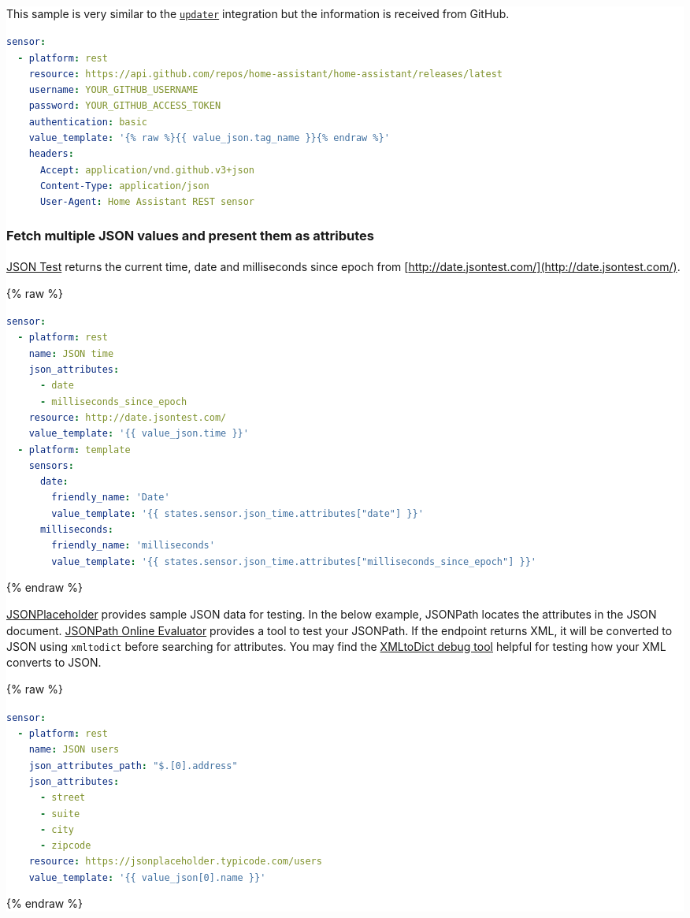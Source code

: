 This sample is very similar to the [`updater`](/integrations/updater/) integration but the information is received from GitHub.

```yaml
sensor:
  - platform: rest
    resource: https://api.github.com/repos/home-assistant/home-assistant/releases/latest
    username: YOUR_GITHUB_USERNAME
    password: YOUR_GITHUB_ACCESS_TOKEN
    authentication: basic
    value_template: '{% raw %}{{ value_json.tag_name }}{% endraw %}'
    headers:
      Accept: application/vnd.github.v3+json
      Content-Type: application/json
      User-Agent: Home Assistant REST sensor
```

### Fetch multiple JSON values and present them as attributes

[JSON Test](https://www.jsontest.com/) returns the current time, date and milliseconds since epoch from [http://date.jsontest.com/](http://date.jsontest.com/).

{% raw %}
```yaml
sensor:
  - platform: rest
    name: JSON time
    json_attributes:
      - date
      - milliseconds_since_epoch
    resource: http://date.jsontest.com/
    value_template: '{{ value_json.time }}'
  - platform: template
    sensors:
      date:
        friendly_name: 'Date'
        value_template: '{{ states.sensor.json_time.attributes["date"] }}'
      milliseconds:
        friendly_name: 'milliseconds'
        value_template: '{{ states.sensor.json_time.attributes["milliseconds_since_epoch"] }}'
```
{% endraw %}

[JSONPlaceholder](https://jsonplaceholder.typicode.com/) provides sample JSON data for testing. In the below example, JSONPath locates the attributes in the JSON document. [JSONPath Online Evaluator](https://jsonpath.com/) provides a tool to test your JSONPath. If the endpoint returns XML, it will be converted to JSON using `xmltodict` before searching for attributes. You may find the [XMLtoDict debug tool](https://xmltodict-debugger.glitch.me/) helpful for testing how your XML converts to JSON.

{% raw %}

```yaml
sensor:
  - platform: rest
    name: JSON users
    json_attributes_path: "$.[0].address"
    json_attributes:
      - street
      - suite
      - city
      - zipcode
    resource: https://jsonplaceholder.typicode.com/users
    value_template: '{{ value_json[0].name }}'
```

{% endraw %}
